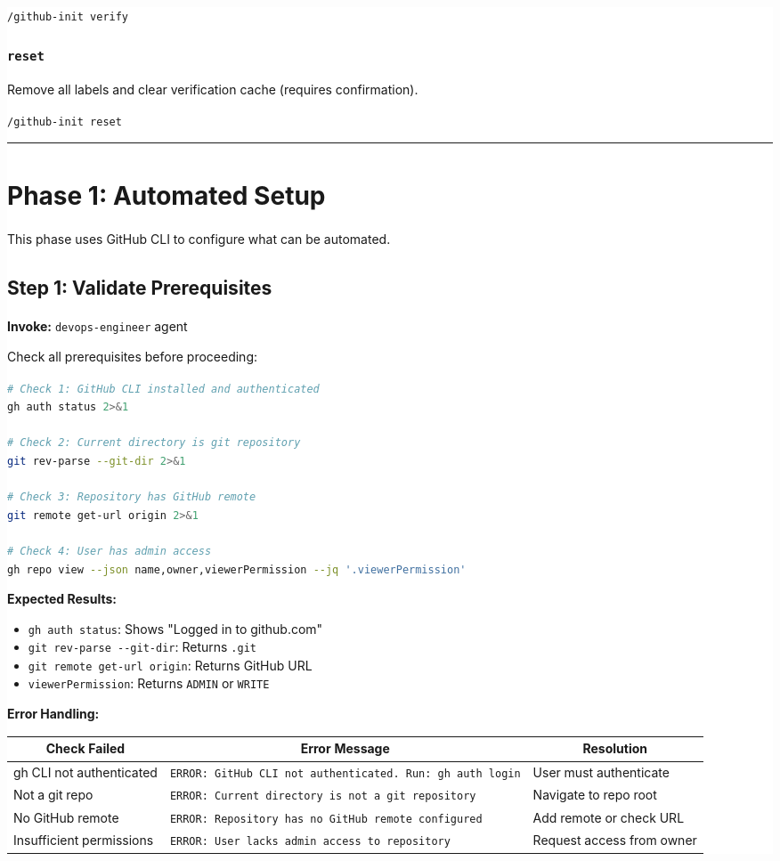 ```bash
/github-init verify
```

### `reset`
Remove all labels and clear verification cache (requires confirmation).

```bash
/github-init reset
```

---

# Phase 1: Automated Setup

This phase uses GitHub CLI to configure what can be automated.

## Step 1: Validate Prerequisites

**Invoke:** `devops-engineer` agent

Check all prerequisites before proceeding:

```bash
# Check 1: GitHub CLI installed and authenticated
gh auth status 2>&1

# Check 2: Current directory is git repository
git rev-parse --git-dir 2>&1

# Check 3: Repository has GitHub remote
git remote get-url origin 2>&1

# Check 4: User has admin access
gh repo view --json name,owner,viewerPermission --jq '.viewerPermission'
```

**Expected Results:**
- `gh auth status`: Shows "Logged in to github.com"
- `git rev-parse --git-dir`: Returns `.git`
- `git remote get-url origin`: Returns GitHub URL
- `viewerPermission`: Returns `ADMIN` or `WRITE`

**Error Handling:**

| Check Failed | Error Message | Resolution |
|--------------|---------------|------------|
| gh CLI not authenticated | `ERROR: GitHub CLI not authenticated. Run: gh auth login` | User must authenticate |
| Not a git repo | `ERROR: Current directory is not a git repository` | Navigate to repo root |
| No GitHub remote | `ERROR: Repository has no GitHub remote configured` | Add remote or check URL |
| Insufficient permissions | `ERROR: User lacks admin access to repository` | Request access from owner |
